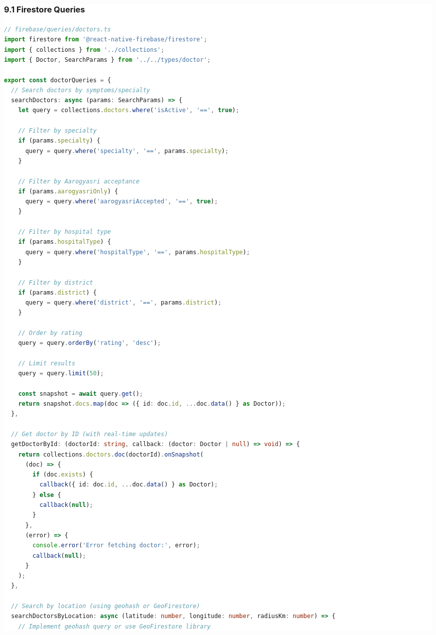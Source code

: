 ### 9.1 Firestore Queries

```typescript
// firebase/queries/doctors.ts
import firestore from '@react-native-firebase/firestore';
import { collections } from '../collections';
import { Doctor, SearchParams } from '../../types/doctor';

export const doctorQueries = {
  // Search doctors by symptoms/specialty
  searchDoctors: async (params: SearchParams) => {
    let query = collections.doctors.where('isActive', '==', true);

    // Filter by specialty
    if (params.specialty) {
      query = query.where('specialty', '==', params.specialty);
    }

    // Filter by Aarogyasri acceptance
    if (params.aarogyasriOnly) {
      query = query.where('aarogyasriAccepted', '==', true);
    }

    // Filter by hospital type
    if (params.hospitalType) {
      query = query.where('hospitalType', '==', params.hospitalType);
    }

    // Filter by district
    if (params.district) {
      query = query.where('district', '==', params.district);
    }

    // Order by rating
    query = query.orderBy('rating', 'desc');

    // Limit results
    query = query.limit(50);

    const snapshot = await query.get();
    return snapshot.docs.map(doc => ({ id: doc.id, ...doc.data() } as Doctor));
  },

  // Get doctor by ID (with real-time updates)
  getDoctorById: (doctorId: string, callback: (doctor: Doctor | null) => void) => {
    return collections.doctors.doc(doctorId).onSnapshot(
      (doc) => {
        if (doc.exists) {
          callback({ id: doc.id, ...doc.data() } as Doctor);
        } else {
          callback(null);
        }
      },
      (error) => {
        console.error('Error fetching doctor:', error);
        callback(null);
      }
    );
  },

  // Search by location (using geohash or GeoFirestore)
  searchDoctorsByLocation: async (latitude: number, longitude: number, radiusKm: number) => {
    // Implement geohash query or use GeoFirestore library
```
